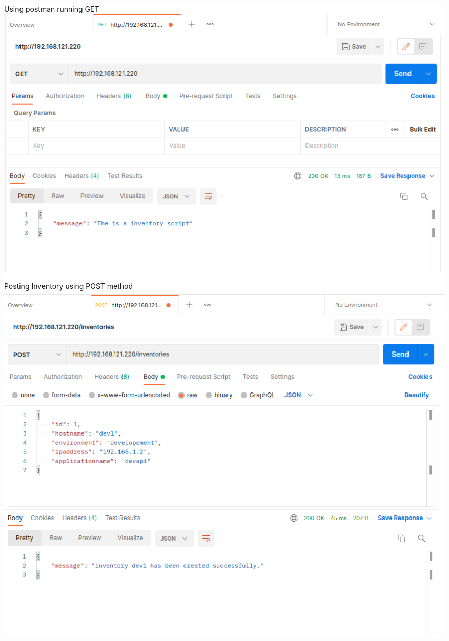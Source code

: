 Using postman running GET 
![](screenshots/1.png)

Posting Inventory using POST method
![](screenshots/2.png)